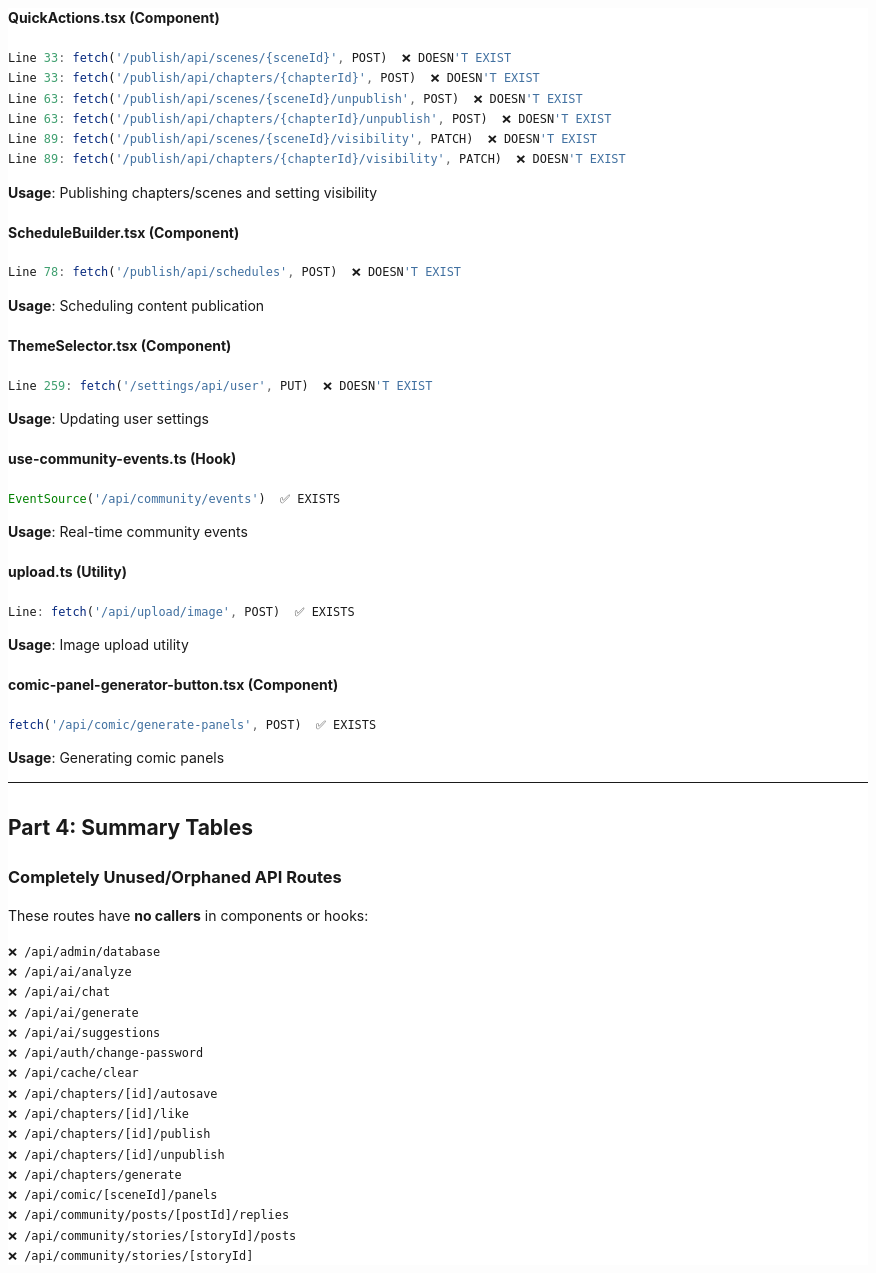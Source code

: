#### **QuickActions.tsx** (Component)
```typescript
Line 33: fetch('/publish/api/scenes/{sceneId}', POST)  ❌ DOESN'T EXIST
Line 33: fetch('/publish/api/chapters/{chapterId}', POST)  ❌ DOESN'T EXIST
Line 63: fetch('/publish/api/scenes/{sceneId}/unpublish', POST)  ❌ DOESN'T EXIST
Line 63: fetch('/publish/api/chapters/{chapterId}/unpublish', POST)  ❌ DOESN'T EXIST
Line 89: fetch('/publish/api/scenes/{sceneId}/visibility', PATCH)  ❌ DOESN'T EXIST
Line 89: fetch('/publish/api/chapters/{chapterId}/visibility', PATCH)  ❌ DOESN'T EXIST
```
**Usage**: Publishing chapters/scenes and setting visibility

#### **ScheduleBuilder.tsx** (Component)
```typescript
Line 78: fetch('/publish/api/schedules', POST)  ❌ DOESN'T EXIST
```
**Usage**: Scheduling content publication

#### **ThemeSelector.tsx** (Component)
```typescript
Line 259: fetch('/settings/api/user', PUT)  ❌ DOESN'T EXIST
```
**Usage**: Updating user settings

#### **use-community-events.ts** (Hook)
```typescript
EventSource('/api/community/events')  ✅ EXISTS
```
**Usage**: Real-time community events

#### **upload.ts** (Utility)
```typescript
Line: fetch('/api/upload/image', POST)  ✅ EXISTS
```
**Usage**: Image upload utility

#### **comic-panel-generator-button.tsx** (Component)
```typescript
fetch('/api/comic/generate-panels', POST)  ✅ EXISTS
```
**Usage**: Generating comic panels

---

## Part 4: Summary Tables

### Completely Unused/Orphaned API Routes

These routes have **no callers** in components or hooks:

```
❌ /api/admin/database
❌ /api/ai/analyze
❌ /api/ai/chat
❌ /api/ai/generate
❌ /api/ai/suggestions
❌ /api/auth/change-password
❌ /api/cache/clear
❌ /api/chapters/[id]/autosave
❌ /api/chapters/[id]/like
❌ /api/chapters/[id]/publish
❌ /api/chapters/[id]/unpublish
❌ /api/chapters/generate
❌ /api/comic/[sceneId]/panels
❌ /api/community/posts/[postId]/replies
❌ /api/community/stories/[storyId]/posts
❌ /api/community/stories/[storyId]
```